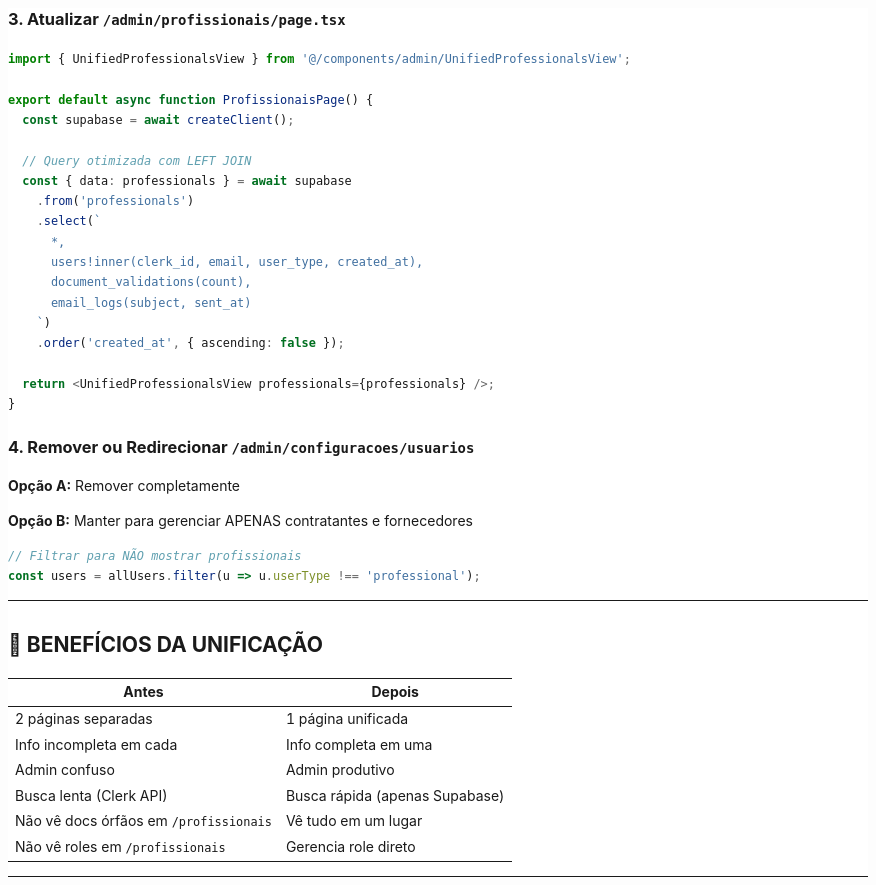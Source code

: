 ### 3. Atualizar `/admin/profissionais/page.tsx`

```typescript
import { UnifiedProfessionalsView } from '@/components/admin/UnifiedProfessionalsView';

export default async function ProfissionaisPage() {
  const supabase = await createClient();

  // Query otimizada com LEFT JOIN
  const { data: professionals } = await supabase
    .from('professionals')
    .select(`
      *,
      users!inner(clerk_id, email, user_type, created_at),
      document_validations(count),
      email_logs(subject, sent_at)
    `)
    .order('created_at', { ascending: false });

  return <UnifiedProfessionalsView professionals={professionals} />;
}
```

### 4. Remover ou Redirecionar `/admin/configuracoes/usuarios`

**Opção A:** Remover completamente

**Opção B:** Manter para gerenciar APENAS contratantes e fornecedores

```typescript
// Filtrar para NÃO mostrar profissionais
const users = allUsers.filter(u => u.userType !== 'professional');
```

---

## 🚀 BENEFÍCIOS DA UNIFICAÇÃO

| Antes | Depois |
|-------|--------|
| 2 páginas separadas | 1 página unificada |
| Info incompleta em cada | Info completa em uma |
| Admin confuso | Admin produtivo |
| Busca lenta (Clerk API) | Busca rápida (apenas Supabase) |
| Não vê docs órfãos em `/profissionais` | Vê tudo em um lugar |
| Não vê roles em `/profissionais` | Gerencia role direto |

---
